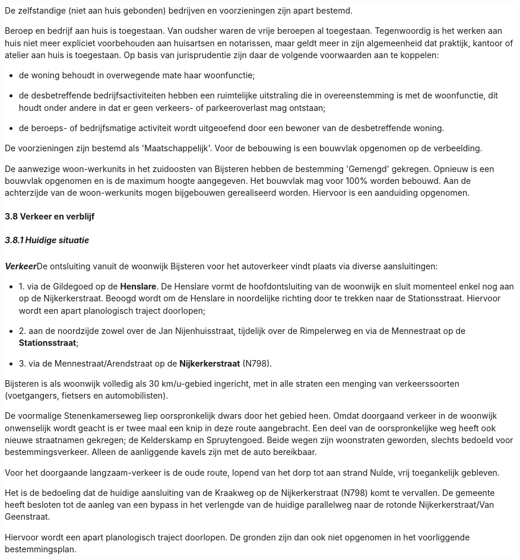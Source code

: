 De zelfstandige (niet aan huis gebonden) bedrijven en voorzieningen zijn apart bestemd.

Beroep en bedrijf aan huis is toegestaan. Van oudsher waren de vrije beroepen al toegestaan. Tegenwoordig is het werken aan huis niet meer expliciet voorbehouden aan huisartsen en notarissen, maar geldt meer in zijn algemeenheid dat praktijk, kantoor of atelier aan huis is toegestaan. Op basis van jurisprudentie zijn daar de volgende voorwaarden aan te koppelen:

* de woning behoudt in overwegende mate haar woonfunctie;

* de desbetreffende bedrijfsactiviteiten hebben een ruimtelijke uitstraling die in overeenstemming is met de woonfunctie, dit houdt onder andere in dat er geen verkeers\- of parkeeroverlast mag ontstaan;

* de beroeps\- of bedrijfsmatige activiteit wordt uitgeoefend door een bewoner van de desbetreffende woning.

De voorzieningen zijn bestemd als 'Maatschappelijk'. Voor de bebouwing is een bouwvlak opgenomen op de verbeelding.

De aanwezige woon\-werkunits in het zuidoosten van Bijsteren hebben de bestemming 'Gemengd' gekregen. Opnieuw is een bouwvlak opgenomen en is de maximum hoogte aangegeven. Het bouwvlak mag voor 100% worden bebouwd. Aan de achterzijde van de woon\-werkunits mogen bijgebouwen gerealiseerd worden. Hiervoor is een aanduiding opgenomen.

#### 3\.8 Verkeer en verblijf

##### 3\.8\.1 Huidige situatie

***Verkeer***De ontsluiting vanuit de woonwijk Bijsteren voor het autoverkeer vindt plaats via diverse aansluitingen:

* 1\. via de Gildegoed op de **Henslare**. De Henslare vormt de hoofdontsluiting van de woonwijk en sluit momenteel enkel nog aan op de Nijkerkerstraat. Beoogd wordt om de Henslare in noordelijke richting door te trekken naar de Stationsstraat. Hiervoor wordt een apart planologisch traject doorlopen;

* 2\. aan de noordzijde zowel over de Jan Nijenhuisstraat, tijdelijk over de Rimpelerweg en via de Mennestraat op de **Stationsstraat**;

* 3\. via de Mennestraat/Arendstraat op de **Nijkerkerstraat** (N798\).

Bijsteren is als woonwijk volledig als 30 km/u\-gebied ingericht, met in alle straten een menging van verkeerssoorten (voetgangers, fietsers en automobilisten).

De voormalige Stenenkamerseweg liep oorspronkelijk dwars door het gebied heen. Omdat doorgaand verkeer in de woonwijk onwenselijk wordt geacht is er twee maal een knip in deze route aangebracht. Een deel van de oorspronkelijke weg heeft ook nieuwe straatnamen gekregen; de Kelderskamp en Spruytengoed. Beide wegen zijn woonstraten geworden, slechts bedoeld voor bestemmingsverkeer. Alleen de aanliggende kavels zijn met de auto bereikbaar.

Voor het doorgaande langzaam\-verkeer is de oude route, lopend van het dorp tot aan strand Nulde, vrij toegankelijk gebleven.

Het is de bedoeling dat de huidige aansluiting van de Kraakweg op de Nijkerkerstraat (N798\) komt te vervallen. De gemeente heeft besloten tot de aanleg van een bypass in het verlengde van de huidige parallelweg naar de rotonde Nijkerkerstraat/Van Geenstraat.

Hiervoor wordt een apart planologisch traject doorlopen. De gronden zijn dan ook niet opgenomen in het voorliggende bestemmingsplan.
